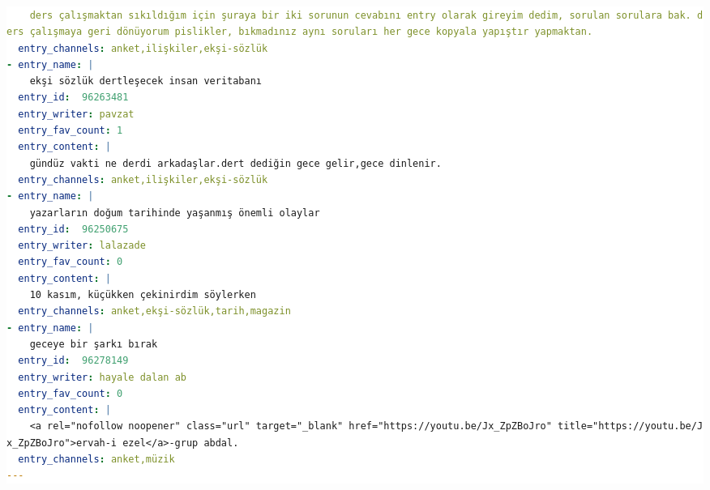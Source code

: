 ```yaml
    ders çalışmaktan sıkıldığım için şuraya bir iki sorunun cevabını entry olarak gireyim dedim, sorulan sorulara bak. ders çalışmaya geri dönüyorum pislikler, bıkmadınız aynı soruları her gece kopyala yapıştır yapmaktan.
  entry_channels: anket,ilişkiler,ekşi-sözlük
- entry_name: |
    ekşi sözlük dertleşecek insan veritabanı
  entry_id:  96263481
  entry_writer: pavzat
  entry_fav_count: 1
  entry_content: |
    gündüz vakti ne derdi arkadaşlar.dert dediğin gece gelir,gece dinlenir.
  entry_channels: anket,ilişkiler,ekşi-sözlük
- entry_name: |
    yazarların doğum tarihinde yaşanmış önemli olaylar
  entry_id:  96250675
  entry_writer: lalazade
  entry_fav_count: 0
  entry_content: |
    10 kasım, küçükken çekinirdim söylerken
  entry_channels: anket,ekşi-sözlük,tarih,magazin
- entry_name: |
    geceye bir şarkı bırak
  entry_id:  96278149
  entry_writer: hayale dalan ab
  entry_fav_count: 0
  entry_content: |
    <a rel="nofollow noopener" class="url" target="_blank" href="https://youtu.be/Jx_ZpZBoJro" title="https://youtu.be/Jx_ZpZBoJro">ervah-i ezel</a>-grup abdal.
  entry_channels: anket,müzik
---
```

